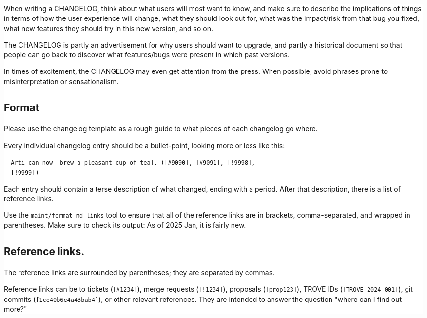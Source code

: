 When writing a CHANGELOG,
think about what users will most want to know,
and make sure to describe the
implications of things in terms of how the user experience will change,
what they should look out for,
what was the impact/risk from that bug you fixed,
what new features they should try in this new version,
and so on.

The CHANGELOG is partly an advertisement
for why users should want to upgrade,
and partly a historical document
so that people can go back to discover
what features/bugs were present in which past versions.

In times of excitement,
the CHANGELOG may even get attention from the press.
When possible, avoid phrases prone to misinterpretation or sensationalism.

## Format

Please use the [changelog template](ChangelogTemplate.md)
as a rough guide to what pieces of each changelog go where.

Every individual changelog entry should be a bullet-point,
looking more or less like this:

```
- Arti can now [brew a pleasant cup of tea]. ([#9090], [#9091], [!9998],
  [!9999])
```

Each entry should contain a terse description of what changed,
ending with a period.
After that description, there is a list of reference links.

Use the `maint/format_md_links` tool
to ensure that all of the reference links
are in brackets, comma-separated, and wrapped in parentheses.
Make sure to check its output:
As of 2025 Jan, it is fairly new.

## Reference links.

The reference links are surrounded by parentheses;
they are separated by commas.

Reference links can be to tickets (`[#1234]`),
merge requests (`[!1234]`),
proposals (`[prop123]`),
TROVE IDs (`[TROVE-2024-001]`),
git commits (`[1ce40b6e4a43bab4]`),
or other relevant references.
They are intended to answer the question
"where can I find out more?"


[issues]: https://gitlab.torproject.org/tpo/core/arti/-/issues/?label_name%5B%5D=Blocker
[merge requests]: https://gitlab.torproject.org/tpo/core/arti/-/merge_requests/?label_name[]=Blocker
[#1983]: https://gitlab.torproject.org/tpo/core/arti/-/issues/1983
   [Upgrade Blocker]: https://gitlab.torproject.org/tpo/core/arti/-/issues/?sort=created_date&state=opened&label_name%5B%5D=Upgrade%20Blocker
[!2271]: https://gitlab.torproject.org/tpo/core/arti/-/merge_requests/2271
[em dash]: https://en.wikipedia.org/wiki/Dash
[#2156]: https://gitlab.torproject.org/tpo/core/arti/-/issues/2156